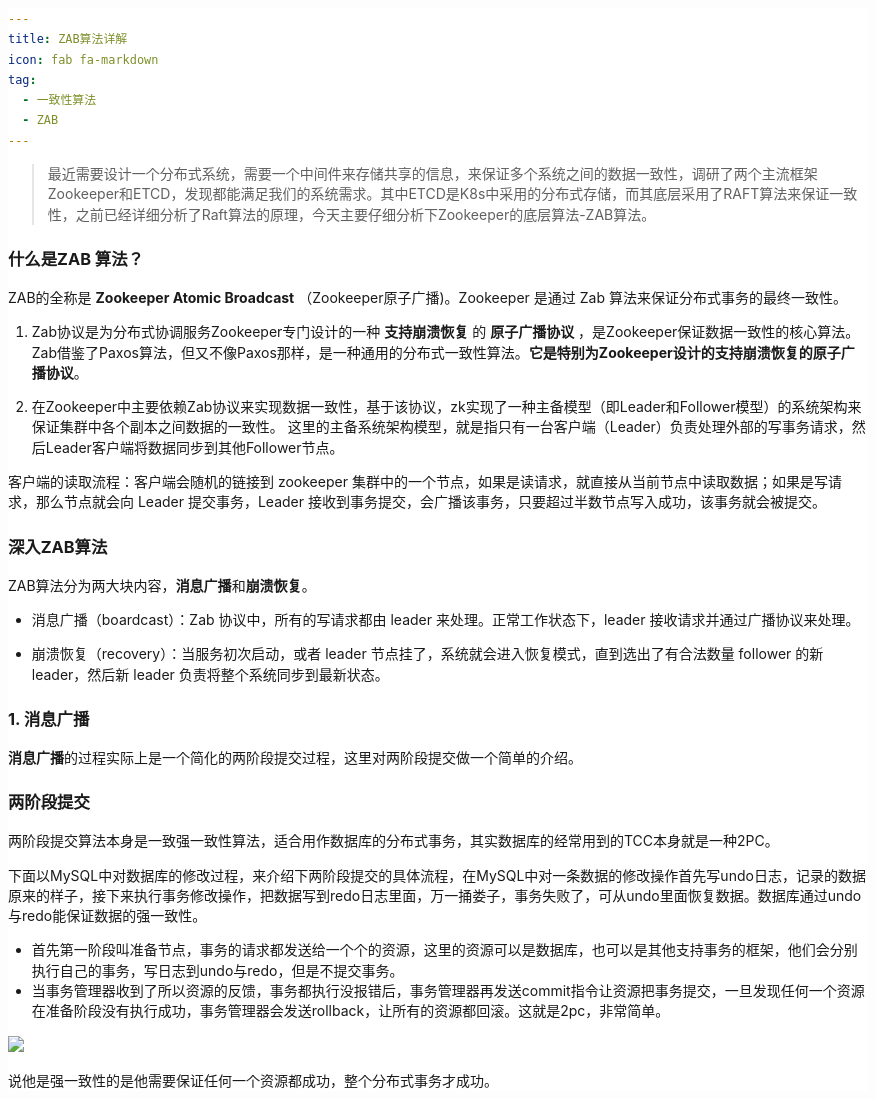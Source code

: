 ```yaml
---
title: ZAB算法详解
icon: fab fa-markdown
tag:
  - 一致性算法
  - ZAB
---
```

> 最近需要设计一个分布式系统，需要一个中间件来存储共享的信息，来保证多个系统之间的数据一致性，调研了两个主流框架Zookeeper和ETCD，发现都能满足我们的系统需求。其中ETCD是K8s中采用的分布式存储，而其底层采用了RAFT算法来保证一致性，之前已经详细分析了Raft算法的原理，今天主要仔细分析下Zookeeper的底层算法-ZAB算法。

### 什么是ZAB 算法？

ZAB的全称是 **Zookeeper Atomic Broadcast** （Zookeeper原子广播)。Zookeeper 是通过 Zab 算法来保证分布式事务的最终一致性。

1.  Zab协议是为分布式协调服务Zookeeper专门设计的一种 **支持崩溃恢复** 的 **原子广播协议** ，是Zookeeper保证数据一致性的核心算法。Zab借鉴了Paxos算法，但又不像Paxos那样，是一种通用的分布式一致性算法。**它是特别为Zookeeper设计的支持崩溃恢复的原子广播协议**。  
    
2.  在Zookeeper中主要依赖Zab协议来实现数据一致性，基于该协议，zk实现了一种主备模型（即Leader和Follower模型）的系统架构来保证集群中各个副本之间数据的一致性。 这里的主备系统架构模型，就是指只有一台客户端（Leader）负责处理外部的写事务请求，然后Leader客户端将数据同步到其他Follower节点。  
    

客户端的读取流程：客户端会随机的链接到 zookeeper 集群中的一个节点，如果是读请求，就直接从当前节点中读取数据；如果是写请求，那么节点就会向 Leader 提交事务，Leader 接收到事务提交，会广播该事务，只要超过半数节点写入成功，该事务就会被提交。

### 深入ZAB算法

ZAB算法分为两大块内容，**消息广播**和**崩溃恢复**。

*   消息广播（boardcast）：Zab 协议中，所有的写请求都由 leader 来处理。正常工作状态下，leader 接收请求并通过广播协议来处理。  
    
*   崩溃恢复（recovery）：当服务初次启动，或者 leader 节点挂了，系统就会进入恢复模式，直到选出了有合法数量 follower 的新 leader，然后新 leader 负责将整个系统同步到最新状态。  
    

### 1\. 消息广播

**消息广播**的过程实际上是一个简化的两阶段提交过程，这里对两阶段提交做一个简单的介绍。

### 两阶段提交

两阶段提交算法本身是一致强一致性算法，适合用作数据库的分布式事务，其实数据库的经常用到的TCC本身就是一种2PC。

下面以MySQL中对数据库的修改过程，来介绍下两阶段提交的具体流程，在MySQL中对一条数据的修改操作首先写undo日志，记录的数据原来的样子，接下来执行事务修改操作，把数据写到redo日志里面，万一捅娄子，事务失败了，可从undo里面恢复数据。数据库通过undo与redo能保证数据的强一致性。

*   首先第一阶段叫准备节点，事务的请求都发送给一个个的资源，这里的资源可以是数据库，也可以是其他支持事务的框架，他们会分别执行自己的事务，写日志到undo与redo，但是不提交事务。
*   当事务管理器收到了所以资源的反馈，事务都执行没报错后，事务管理器再发送commit指令让资源把事务提交，一旦发现任何一个资源在准备阶段没有执行成功，事务管理器会发送rollback，让所有的资源都回滚。这就是2pc，非常简单。

  

![](https://pic3.zhimg.com/v2-cda10811d65e2bee71c4b093186a5c1a_r.jpg)

说他是强一致性的是他需要保证任何一个资源都成功，整个分布式事务才成功。
